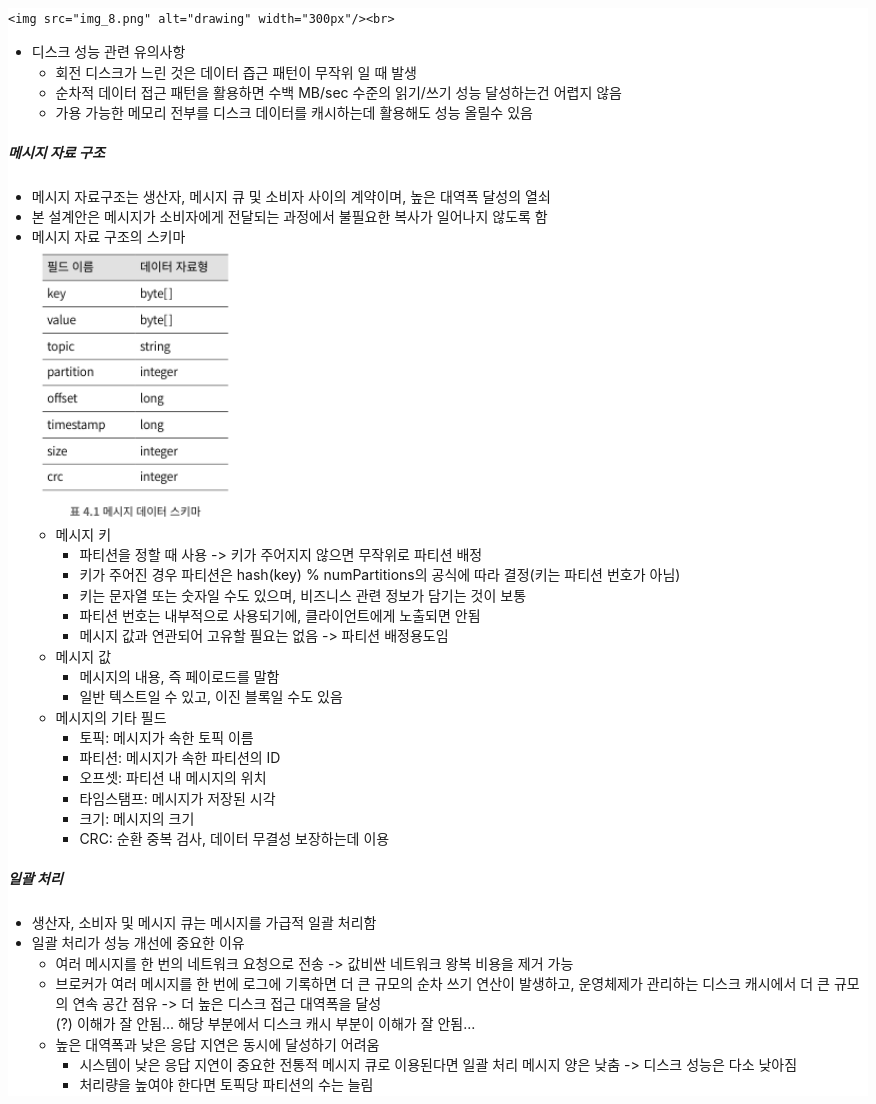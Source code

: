     <img src="img_8.png" alt="drawing" width="300px"/><br>
- 디스크 성능 관련 유의사항
  - 회전 디스크가 느린 것은 데이터 즙근 패턴이 무작위 일 때 발생
  - 순차적 데이터 접근 패턴을 활용하면 수백 MB/sec 수준의 읽기/쓰기 성능 달성하는건 어렵지 않음
  - 가용 가능한 메모리 전부를 디스크 데이터를 캐시하는데 활용해도 성능 올릴수 있음

##### 메시지 자료 구조
- 메시지 자료구조는 생산자, 메시지 큐 및 소비자 사이의 계약이며, 높은 대역폭 달성의 열쇠
- 본 설계안은 메시지가 소비자에게 전달되는 과정에서 불필요한 복사가 일어나지 않도록 함
- 메시지 자료 구조의 스키마<br>
  <img src="img_9.png" alt="drawing" width="200px"/><br>
  - 메시지 키
    - 파티션을 정할 때 사용 -> 키가 주어지지 않으면 무작위로 파티션 배정
    - 키가 주어진 경우 파티션은 hash(key) % numPartitions의 공식에 따라 결정(키는 파티션 번호가 아님)
    - 키는 문자열 또는 숫자일 수도 있으며, 비즈니스 관련 정보가 담기는 것이 보통
    - 파티션 번호는 내부적으로 사용되기에, 클라이언트에게 노출되면 안됨
    - 메시지 값과 연관되어 고유할 필요는 없음 -> 파티션 배정용도임
  - 메시지 값
    - 메시지의 내용, 즉 페이로드를 말함
    - 일반 텍스트일 수 있고, 이진 블록일 수도 있음
  - 메시지의 기타 필드
    - 토픽: 메시지가 속한 토픽 이름
    - 파티션: 메시지가 속한 파티션의 ID
    - 오프셋: 파티션 내 메시지의 위치
    - 타임스탬프: 메시지가 저장된 시각
    - 크기: 메시지의 크기
    - CRC: 순환 중복 검사, 데이터 무결성 보장하는데 이용

##### 일괄 처리
- 생산자, 소비자 및 메시지 큐는 메시지를 가급적 일괄 처리함
- 일괄 처리가 성능 개선에 중요한 이유
  - 여러 메시지를 한 번의 네트워크 요청으로 전송 -> 값비싼 네트워크 왕복 비용을 제거 가능
  - 브로커가 여러 메시지를 한 번에 로그에 기록하면 더 큰 규모의 순차 쓰기 연산이 발생하고, 운영체제가 관리하는 디스크 캐시에서 더 큰 규모의 연속 공간 점유 -> 더 높은 디스크 접근 대역폭을 달성<br>
  (?) 이해가 잘 안됨... 해당 부분에서 디스크 캐시 부분이 이해가 잘 안됨...
  - 높은 대역폭과 낮은 응답 지연은 동시에 달성하기 어려움
    - 시스템이 낮은 응답 지연이 중요한 전통적 메시지 큐로 이용된다면 일괄 처리 메시지 양은 낮춤 -> 디스크 성능은 다소 낮아짐
    - 처리량을 높여야 한다면 토픽당 파티션의 수는 늘림<br>
    